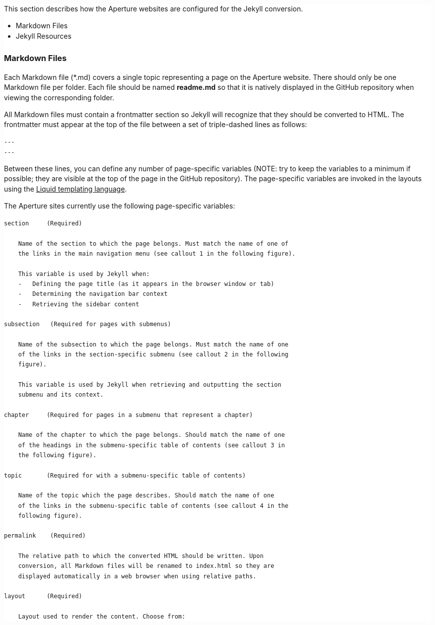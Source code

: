This section describes how the Aperture websites are configured for the Jekyll conversion.

- Markdown Files
- Jekyll Resources

### Markdown Files ###

Each Markdown file (*.md) covers a single topic representing a page on the Aperture website. There should only be one Markdown file per folder. Each file should be named **readme.md** so that it is natively displayed in the GitHub repository when viewing the corresponding folder.

All Markdown files must contain a frontmatter section so Jekyll will recognize that they should be converted to HTML. The frontmatter must appear at the top of the file between a set of triple-dashed lines as follows:

    ---
    ---

Between these lines, you can define any number of page-specific variables (NOTE: try to keep the variables to a minimum if possible; they are visible at the top of the page in the GitHub repository). The page-specific variables are invoked in the layouts using the [Liquid templating language](http://docs.shopify.com/themes/liquid-basics). 

The Aperture sites currently use the following page-specific variables:

```
section     (Required)

    Name of the section to which the page belongs. Must match the name of one of
    the links in the main navigation menu (see callout 1 in the following figure).

    This variable is used by Jekyll when:
    -   Defining the page title (as it appears in the browser window or tab)
    -   Determining the navigation bar context
    -   Retrieving the sidebar content

subsection   (Required for pages with submenus)

    Name of the subsection to which the page belongs. Must match the name of one
    of the links in the section-specific submenu (see callout 2 in the following
    figure).

    This variable is used by Jekyll when retrieving and outputting the section 
    submenu and its context.

chapter     (Required for pages in a submenu that represent a chapter)

    Name of the chapter to which the page belongs. Should match the name of one 
    of the headings in the submenu-specific table of contents (see callout 3 in 
    the following figure).

topic       (Required for with a submenu-specific table of contents)

    Name of the topic which the page describes. Should match the name of one
    of the links in the submenu-specific table of contents (see callout 4 in the
    following figure).

permalink    (Required)

    The relative path to which the converted HTML should be written. Upon 
    conversion, all Markdown files will be renamed to index.html so they are 
    displayed automatically in a web browser when using relative paths.
    
layout      (Required)

    Layout used to render the content. Choose from:
```